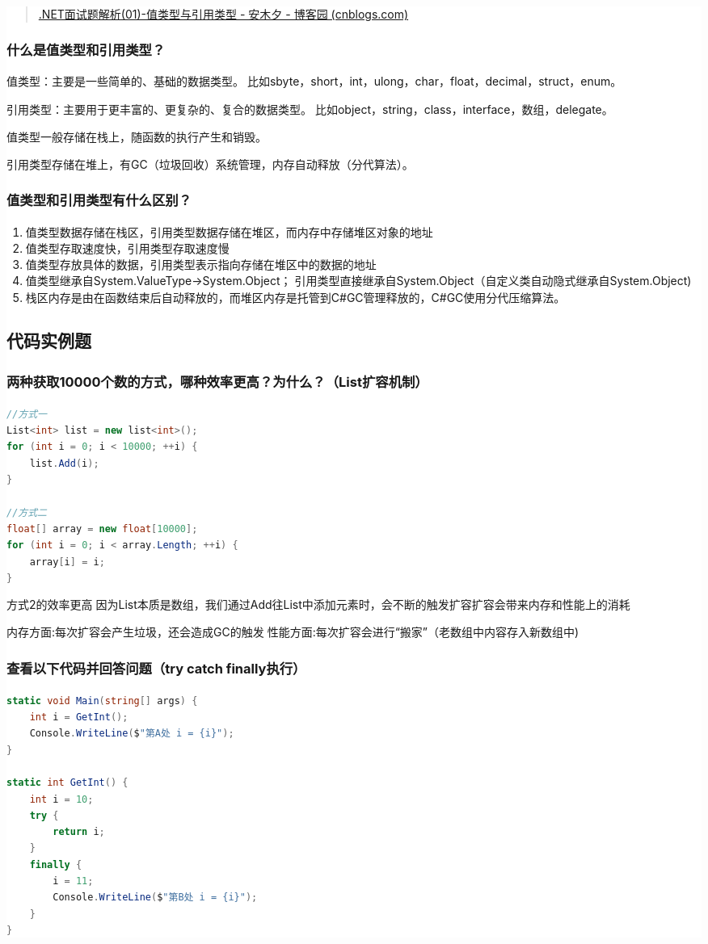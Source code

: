 > [.NET面试题解析(01)-值类型与引用类型 - 安木夕 - 博客园 (cnblogs.com)](https://www.cnblogs.com/anding/p/5229756.html)

### 什么是值类型和引用类型？

值类型：主要是一些简单的、基础的数据类型。
比如sbyte，short，int，ulong，char，float，decimal，struct，enum。

引用类型：主要用于更丰富的、更复杂的、复合的数据类型。
比如object，string，class，interface，数组，delegate。

值类型一般存储在栈上，随函数的执行产生和销毁。

引用类型存储在堆上，有GC（垃圾回收）系统管理，内存自动释放（分代算法）。

### 值类型和引用类型有什么区别？

1. 值类型数据存储在栈区，引用类型数据存储在堆区，而内存中存储堆区对象的地址
2. 值类型存取速度快，引用类型存取速度慢
3. 值类型存放具体的数据，引用类型表示指向存储在堆区中的数据的地址
4. 值类型继承自System.ValueType->System.Object；
   引用类型直接继承自System.Object（自定义类自动隐式继承自System.Object)
5. 栈区内存是由在函数结束后自动释放的，而堆区内存是托管到C#GC管理释放的，C#GC使用分代压缩算法。



## 代码实例题

### 两种获取10000个数的方式，哪种效率更高？为什么？（List扩容机制）

```C#
//方式一
List<int> list = new list<int>();
for (int i = 0; i < 10000; ++i) {
	list.Add(i);
}

//方式二
float[] array = new float[10000];
for (int i = 0; i < array.Length; ++i) {
    array[i] = i;
}
```

方式2的效率更高
因为List本质是数组，我们通过Add往List中添加元素时，会不断的触发扩容扩容会带来内存和性能上的消耗

内存方面:每次扩容会产生垃圾，还会造成GC的触发
性能方面:每次扩容会进行“搬家”（老数组中内容存入新数组中)

### 查看以下代码并回答问题（try catch finally执行）

```C#
static void Main(string[] args) {
    int i = GetInt();
    Console.WriteLine($"第A处 i = {i}");
}

static int GetInt() {
    int i = 10;
    try {
        return i;
    }
    finally {
        i = 11;
        Console.WriteLine($"第B处 i = {i}");
    }
}
```